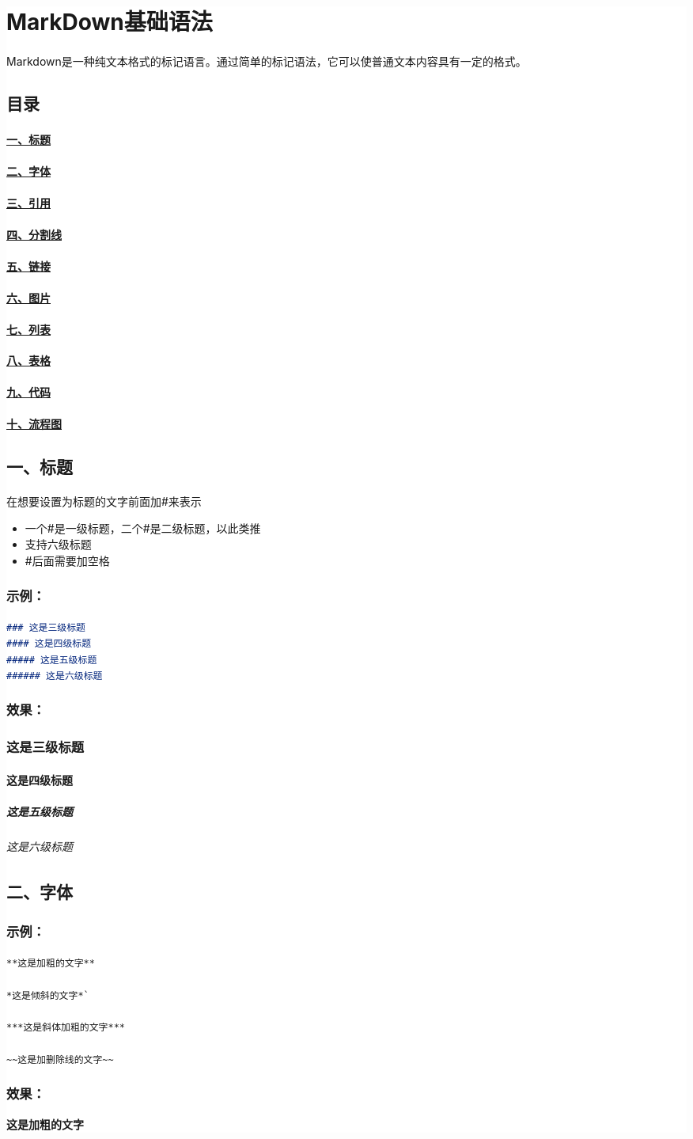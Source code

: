 # MarkDown基础语法
Markdown是一种纯文本格式的标记语言。通过简单的标记语法，它可以使普通文本内容具有一定的格式。

## 目录
#### [一、标题](##一、标题)
#### [二、字体](##二、字体)
#### [三、引用](##三、引用)
#### [四、分割线](##四、分割线)
#### [五、链接](##五、链接)
#### [六、图片](##六、图片)
#### [七、列表](##七、列表)
#### [八、表格](##八、表格)
#### [九、代码](##九、代码)
#### [十、流程图](##十、流程图)


## 一、标题
在想要设置为标题的文字前面加#来表示
- 一个#是一级标题，二个#是二级标题，以此类推
- 支持六级标题
- #后面需要加空格
### 示例：
```markdown
### 这是三级标题
#### 这是四级标题
##### 这是五级标题
###### 这是六级标题
```

### 效果：
### 这是三级标题
#### 这是四级标题
##### 这是五级标题
###### 这是六级标题

## 二、字体

### 示例：
```markdown
**这是加粗的文字**

*这是倾斜的文字*`

***这是斜体加粗的文字***

~~这是加删除线的文字~~
```
### 效果：
**这是加粗的文字**
